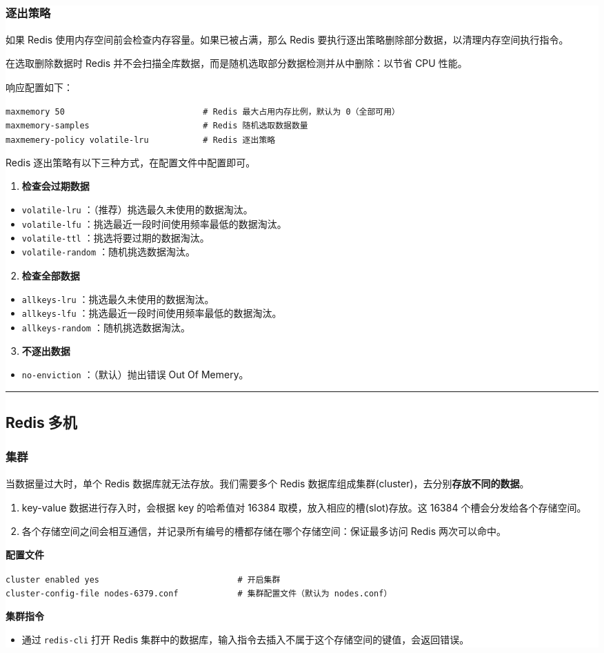 
### 逐出策略

如果 Redis 使用内存空间前会检查内存容量。如果已被占满，那么 Redis 要执行逐出策略删除部分数据，以清理内存空间执行指令。

在选取删除数据时 Redis 并不会扫描全库数据，而是随机选取部分数据检测并从中删除：以节省 CPU 性能。

响应配置如下：

```shell
maxmemory 50                            # Redis 最大占用内存比例，默认为 0（全部可用）
maxmemory-samples                       # Redis 随机选取数据数量
maxmemery-policy volatile-lru           # Redis 逐出策略
```

Redis 逐出策略有以下三种方式，在配置文件中配置即可。

1. **检查会过期数据**

  - `volatile-lru` ：（推荐）挑选最久未使用的数据淘汰。
  - `volatile-lfu` ：挑选最近一段时间使用频率最低的数据淘汰。
  - `volatile-ttl` ：挑选将要过期的数据淘汰。
  - `volatile-random` ：随机挑选数据淘汰。

2. **检查全部数据**
   
  - `allkeys-lru` ：挑选最久未使用的数据淘汰。
  - `allkeys-lfu` ：挑选最近一段时间使用频率最低的数据淘汰。
  - `allkeys-random` ：随机挑选数据淘汰。

3. **不逐出数据**
   
  - `no-enviction` ：（默认）抛出错误 Out Of Memery。



---

## Redis 多机


### 集群

当数据量过大时，单个 Redis 数据库就无法存放。我们需要多个 Redis 数据库组成集群(cluster)，去分别**存放不同的数据**。

 1. key-value 数据进行存入时，会根据 key 的哈希值对 16384 取模，放入相应的槽(slot)存放。这 16384 个槽会分发给各个存储空间。

 2. 各个存储空间之间会相互通信，并记录所有编号的槽都存储在哪个存储空间：保证最多访问 Redis 两次可以命中。


**配置文件**

```shell
cluster enabled yes                            # 开启集群
cluster-config-file nodes-6379.conf            # 集群配置文件（默认为 nodes.conf）
```

**集群指令**

- 通过 `redis-cli` 打开 Redis 集群中的数据库，输入指令去插入不属于这个存储空间的键值，会返回错误。
